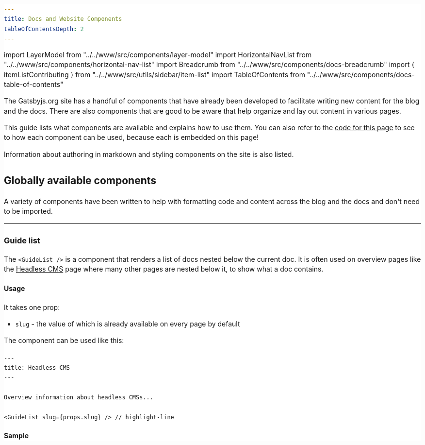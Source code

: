 ```yaml
---
title: Docs and Website Components
tableOfContentsDepth: 2
---
```


import LayerModel from "../../www/src/components/layer-model"
import HorizontalNavList from "../../www/src/components/horizontal-nav-list"
import Breadcrumb from "../../www/src/components/docs-breadcrumb"
import { itemListContributing } from "../../www/src/utils/sidebar/item-list"
import TableOfContents from "../../www/src/components/docs-table-of-contents"

The Gatsbyjs.org site has a handful of components that have already been developed to facilitate writing new content for the blog and the docs. There are also components that are good to be aware that help organize and lay out content in various pages.

This guide lists what components are available and explains how to use them. You can also refer to the [code for this page](https://github.com/gatsbyjs/gatsby/blob/master/docs/contributing/docs-and-website-components.md) to see to how each component can be used, because each is embedded on this page!

Information about authoring in markdown and styling components on the site is also listed.

## Globally available components

A variety of components have been written to help with formatting code and content across the blog and the docs and don't need to be imported.

---

### Guide list

The `<GuideList />` is a component that renders a list of docs nested below the current doc. It is often used on overview pages like the [Headless CMS](/docs/headless-cms/) page where many other pages are nested below it, to show what a doc contains.

#### Usage

It takes one prop:

- `slug` - the value of which is already available on every page by default

The component can be used like this:

```markdown:title=docs/headless-cms
---
title: Headless CMS
---

Overview information about headless CMSs...

<GuideList slug={props.slug} /> // highlight-line
```

#### Sample
